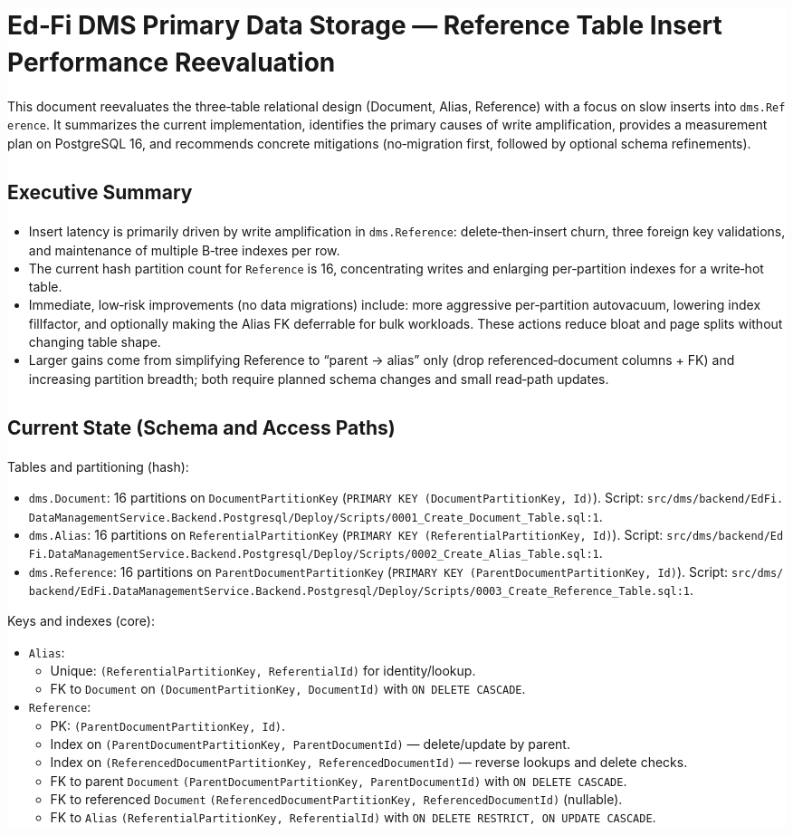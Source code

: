 # Ed‑Fi DMS Primary Data Storage — Reference Table Insert Performance Reevaluation

This document reevaluates the three‑table relational design (Document, Alias, Reference) with a focus on slow inserts into `dms.Reference`. It summarizes the current implementation, identifies the primary causes of write amplification, provides a measurement plan on PostgreSQL 16, and recommends concrete mitigations (no‑migration first, followed by optional schema refinements).

## Executive Summary

- Insert latency is primarily driven by write amplification in `dms.Reference`: delete‑then‑insert churn, three foreign key validations, and maintenance of multiple B‑tree indexes per row.
- The current hash partition count for `Reference` is 16, concentrating writes and enlarging per‑partition indexes for a write‑hot table.
- Immediate, low‑risk improvements (no data migrations) include: more aggressive per‑partition autovacuum, lowering index fillfactor, and optionally making the Alias FK deferrable for bulk workloads. These actions reduce bloat and page splits without changing table shape.
- Larger gains come from simplifying Reference to “parent → alias” only (drop referenced‑document columns + FK) and increasing partition breadth; both require planned schema changes and small read‑path updates.

## Current State (Schema and Access Paths)

Tables and partitioning (hash):

- `dms.Document`: 16 partitions on `DocumentPartitionKey` (`PRIMARY KEY (DocumentPartitionKey, Id)`). Script: `src/dms/backend/EdFi.DataManagementService.Backend.Postgresql/Deploy/Scripts/0001_Create_Document_Table.sql:1`.
- `dms.Alias`: 16 partitions on `ReferentialPartitionKey` (`PRIMARY KEY (ReferentialPartitionKey, Id)`). Script: `src/dms/backend/EdFi.DataManagementService.Backend.Postgresql/Deploy/Scripts/0002_Create_Alias_Table.sql:1`.
- `dms.Reference`: 16 partitions on `ParentDocumentPartitionKey` (`PRIMARY KEY (ParentDocumentPartitionKey, Id)`). Script: `src/dms/backend/EdFi.DataManagementService.Backend.Postgresql/Deploy/Scripts/0003_Create_Reference_Table.sql:1`.

Keys and indexes (core):

- `Alias`:
  - Unique: `(ReferentialPartitionKey, ReferentialId)` for identity/lookup.
  - FK to `Document` on `(DocumentPartitionKey, DocumentId)` with `ON DELETE CASCADE`.
- `Reference`:
  - PK: `(ParentDocumentPartitionKey, Id)`.
  - Index on `(ParentDocumentPartitionKey, ParentDocumentId)` — delete/update by parent.
  - Index on `(ReferencedDocumentPartitionKey, ReferencedDocumentId)` — reverse lookups and delete checks.
  - FK to parent `Document` `(ParentDocumentPartitionKey, ParentDocumentId)` with `ON DELETE CASCADE`.
  - FK to referenced `Document` `(ReferencedDocumentPartitionKey, ReferencedDocumentId)` (nullable).
  - FK to `Alias` `(ReferentialPartitionKey, ReferentialId)` with `ON DELETE RESTRICT, ON UPDATE CASCADE`.
